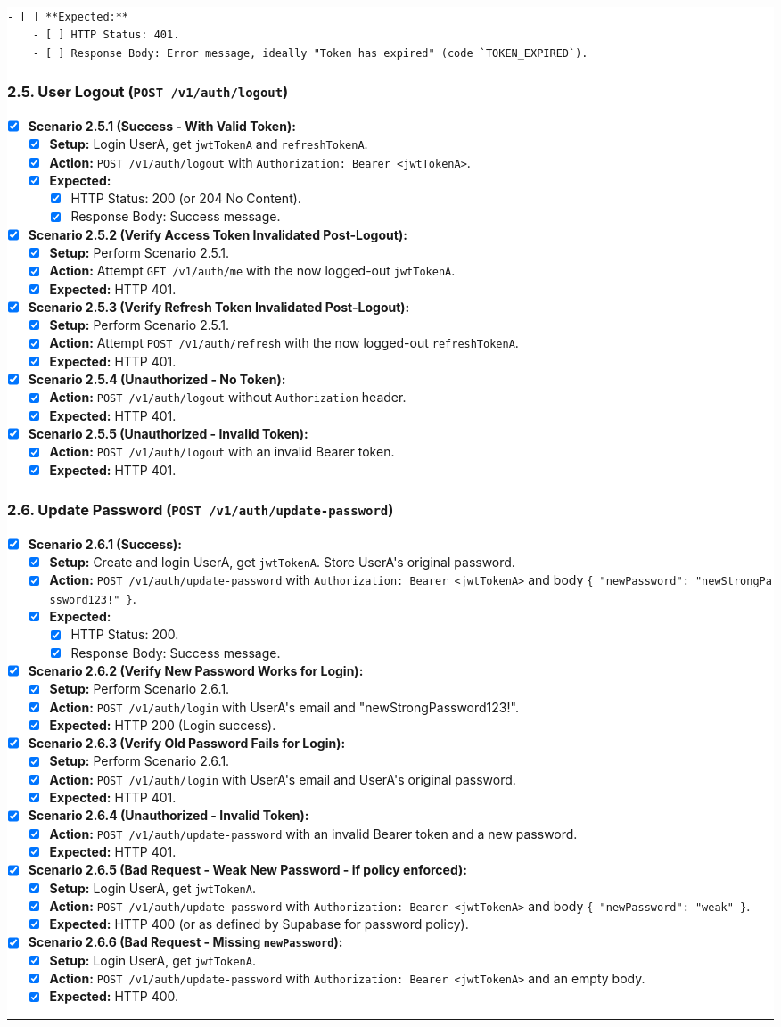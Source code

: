     - [ ] **Expected:**
        - [ ] HTTP Status: 401.
        - [ ] Response Body: Error message, ideally "Token has expired" (code `TOKEN_EXPIRED`).

### 2.5. User Logout (`POST /v1/auth/logout`)

- [x] **Scenario 2.5.1 (Success - With Valid Token):**
    - [x] **Setup:** Login UserA, get `jwtTokenA` and `refreshTokenA`.
    - [x] **Action:** `POST /v1/auth/logout` with `Authorization: Bearer <jwtTokenA>`.
    - [x] **Expected:**
        - [x] HTTP Status: 200 (or 204 No Content).
        - [x] Response Body: Success message.
- [x] **Scenario 2.5.2 (Verify Access Token Invalidated Post-Logout):**
    - [x] **Setup:** Perform Scenario 2.5.1.
    - [x] **Action:** Attempt `GET /v1/auth/me` with the now logged-out `jwtTokenA`.
    - [x] **Expected:** HTTP 401.
- [x] **Scenario 2.5.3 (Verify Refresh Token Invalidated Post-Logout):**
    - [x] **Setup:** Perform Scenario 2.5.1.
    - [x] **Action:** Attempt `POST /v1/auth/refresh` with the now logged-out `refreshTokenA`.
    - [x] **Expected:** HTTP 401.
- [x] **Scenario 2.5.4 (Unauthorized - No Token):**
    - [x] **Action:** `POST /v1/auth/logout` without `Authorization` header.
    - [x] **Expected:** HTTP 401.
- [x] **Scenario 2.5.5 (Unauthorized - Invalid Token):**
    - [x] **Action:** `POST /v1/auth/logout` with an invalid Bearer token.
    - [x] **Expected:** HTTP 401.

### 2.6. Update Password (`POST /v1/auth/update-password`)

- [x] **Scenario 2.6.1 (Success):**
    - [x] **Setup:** Create and login UserA, get `jwtTokenA`. Store UserA's original password.
    - [x] **Action:** `POST /v1/auth/update-password` with `Authorization: Bearer <jwtTokenA>` and body `{ "newPassword": "newStrongPassword123!" }`.
    - [x] **Expected:**
        - [x] HTTP Status: 200.
        - [x] Response Body: Success message.
- [x] **Scenario 2.6.2 (Verify New Password Works for Login):**
    - [x] **Setup:** Perform Scenario 2.6.1.
    - [x] **Action:** `POST /v1/auth/login` with UserA's email and "newStrongPassword123!".
    - [x] **Expected:** HTTP 200 (Login success).
- [x] **Scenario 2.6.3 (Verify Old Password Fails for Login):**
    - [x] **Setup:** Perform Scenario 2.6.1.
    - [x] **Action:** `POST /v1/auth/login` with UserA's email and UserA's original password.
    - [x] **Expected:** HTTP 401.
- [x] **Scenario 2.6.4 (Unauthorized - Invalid Token):**
    - [x] **Action:** `POST /v1/auth/update-password` with an invalid Bearer token and a new password.
    - [x] **Expected:** HTTP 401.
- [x] **Scenario 2.6.5 (Bad Request - Weak New Password - if policy enforced):**
    - [x] **Setup:** Login UserA, get `jwtTokenA`.
    - [x] **Action:** `POST /v1/auth/update-password` with `Authorization: Bearer <jwtTokenA>` and body `{ "newPassword": "weak" }`.
    - [x] **Expected:** HTTP 400 (or as defined by Supabase for password policy).
- [x] **Scenario 2.6.6 (Bad Request - Missing `newPassword`):**
    - [x] **Setup:** Login UserA, get `jwtTokenA`.
    - [x] **Action:** `POST /v1/auth/update-password` with `Authorization: Bearer <jwtTokenA>` and an empty body.
    - [x] **Expected:** HTTP 400.

---